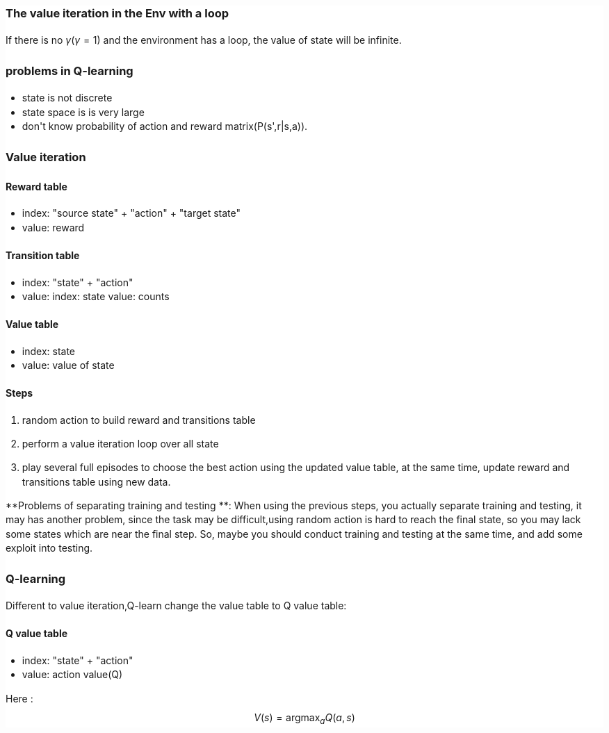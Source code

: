 ### The value iteration in the Env with a loop

If there is no $\gamma (\gamma = 1)$ and the environment has a loop, the value of state will be infinite.

### problems  in Q-learning

- state is not discrete
- state space is is very large
- don't know probability of action and reward matrix(P(s',r|s,a)). 

### Value iteration 

#### Reward table

- index: "source state" + "action" + "target state"
- value: reward

#### Transition table

- index: "state" + "action"
- value:  index: state  value: counts

#### Value table

- index: state
- value:  value of state

#### Steps

1. random action to build reward and transitions table

2. perform a value iteration loop over all state

3. play several full episodes to choose the best action using the updated value table, at the same time, update reward and transitions table using new data.

**Problems of separating training and testing **: When using the previous steps, you actually separate training and testing, it may has another problem, since the task may be difficult,using random action is hard to reach the final state, so you may lack some states which are near the final step. So, maybe you should conduct training and testing at the same time, and add some exploit into testing.

### Q-learning

Different to value iteration,Q-learn change the value table to Q value table:

#### Q value table

- index:  "state" + "action"
- value:  action value(Q)

Here :
$$
V(s) =  \mathop{\arg\max}_{a}Q(a,s)
$$
